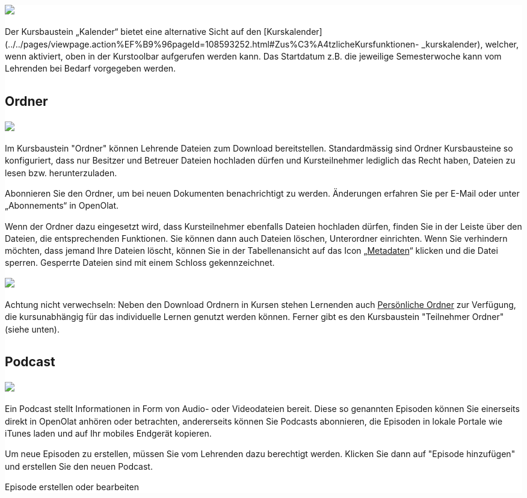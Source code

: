 ![](../../download/thumbnails/108593392/calendar%EF%B9%96version=1&modificationDate=1581264632000&api=v2.png)

Der Kursbaustein „Kalender“ bietet eine alternative Sicht auf den
[Kurskalender](../../pages/viewpage.action%EF%B9%96pageId=108593252.html#Zus%C3%A4tzlicheKursfunktionen-
_kurskalender), welcher, wenn aktiviert, oben in der Kurstoolbar aufgerufen
werden kann. Das Startdatum z.B. die jeweilige Semesterwoche kann vom
Lehrenden bei Bedarf vorgegeben werden.

## Ordner

![](../../download/thumbnails/108593392/folder%EF%B9%96version=1&modificationDate=1579802653000&api=v2.png)

Im Kursbaustein "Ordner" können Lehrende Dateien zum Download bereitstellen.
Standardmässig sind Ordner Kursbausteine so konfiguriert, dass nur Besitzer
und Betreuer Dateien hochladen dürfen und Kursteilnehmer lediglich das Recht
haben, Dateien zu lesen bzw. herunterzuladen.

Abonnieren Sie den Ordner, um bei neuen Dokumenten benachrichtigt zu werden.
Änderungen erfahren Sie per E-Mail oder unter „Abonnements“ in OpenOlat.

Wenn der Ordner dazu eingesetzt wird, dass Kursteilnehmer ebenfalls Dateien
hochladen dürfen, finden Sie in der Leiste über den Dateien, die
entsprechenden Funktionen. Sie können dann auch Dateien löschen, Unterordner
einrichten. Wenn Sie verhindern möchten, dass jemand Ihre Dateien löscht,
können Sie in der Tabellenansicht auf das Icon
„[Metadaten](Volltextsuche.html#Volltextsuche-_metadata)“ klicken und die
Datei sperren. Gesperrte Dateien sind mit einem Schloss gekennzeichnet.

![](../../download/attachments/108593392/KB_Ordner_schloss.png)

  

Achtung nicht verwechseln: Neben den Download Ordnern in Kursen stehen
Lernenden auch [Persönliche
Ordner](../../pages/viewpage.action%EF%B9%96pageId=108593736.html) zur
Verfügung, die kursunabhängig für das individuelle Lernen genutzt werden
können. Ferner gibt es den Kursbaustein "Teilnehmer Ordner" (siehe unten).

##  Podcast
![](../../download/thumbnails/108593392/podcast%EF%B9%96version=1&modificationDate=1579802233000&api=v2.png)

Ein Podcast stellt Informationen in Form von Audio- oder Videodateien bereit.
Diese so genannten Episoden können Sie einerseits direkt in OpenOlat anhören
oder betrachten, andererseits können Sie Podcasts abonnieren, die Episoden in
lokale Portale wie iTunes laden und auf Ihr mobiles Endgerät kopieren.

Um neue Episoden zu erstellen, müssen Sie vom Lehrenden dazu berechtigt
werden. Klicken Sie dann auf "Episode hinzufügen" und erstellen Sie den neuen
Podcast.

 Episode erstellen oder bearbeiten
